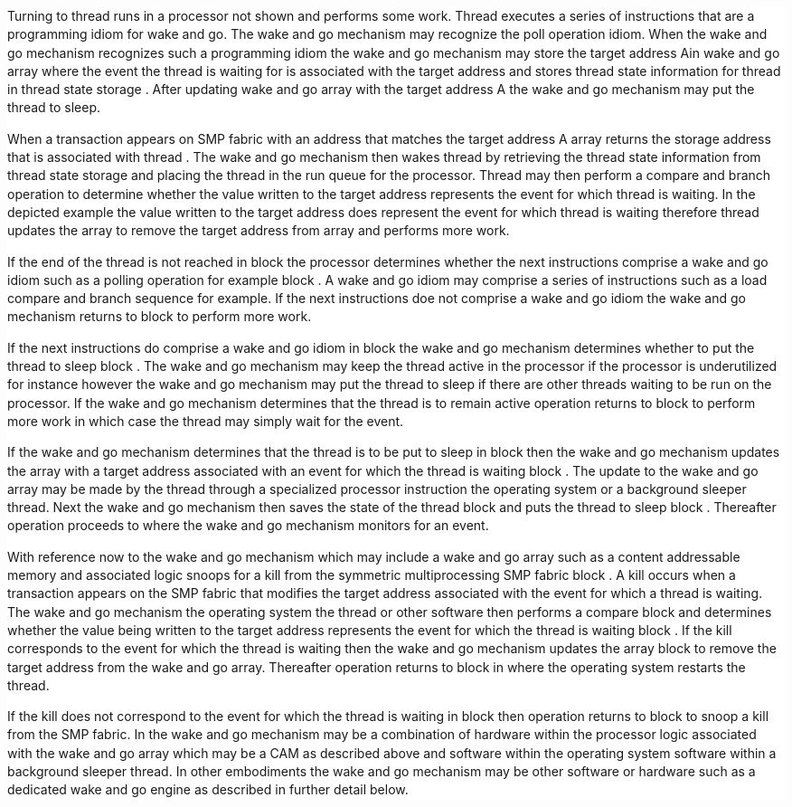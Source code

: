 Turning to thread runs in a processor not shown and performs some work. Thread executes a series of instructions that are a programming idiom for wake and go. The wake and go mechanism may recognize the poll operation idiom. When the wake and go mechanism recognizes such a programming idiom the wake and go mechanism may store the target address Ain wake and go array where the event the thread is waiting for is associated with the target address and stores thread state information for thread in thread state storage . After updating wake and go array with the target address A the wake and go mechanism may put the thread to sleep.

When a transaction appears on SMP fabric with an address that matches the target address A array returns the storage address that is associated with thread . The wake and go mechanism then wakes thread by retrieving the thread state information from thread state storage and placing the thread in the run queue for the processor. Thread may then perform a compare and branch operation to determine whether the value written to the target address represents the event for which thread is waiting. In the depicted example the value written to the target address does represent the event for which thread is waiting therefore thread updates the array to remove the target address from array and performs more work.

If the end of the thread is not reached in block the processor determines whether the next instructions comprise a wake and go idiom such as a polling operation for example block . A wake and go idiom may comprise a series of instructions such as a load compare and branch sequence for example. If the next instructions doe not comprise a wake and go idiom the wake and go mechanism returns to block to perform more work.

If the next instructions do comprise a wake and go idiom in block the wake and go mechanism determines whether to put the thread to sleep block . The wake and go mechanism may keep the thread active in the processor if the processor is underutilized for instance however the wake and go mechanism may put the thread to sleep if there are other threads waiting to be run on the processor. If the wake and go mechanism determines that the thread is to remain active operation returns to block to perform more work in which case the thread may simply wait for the event.

If the wake and go mechanism determines that the thread is to be put to sleep in block then the wake and go mechanism updates the array with a target address associated with an event for which the thread is waiting block . The update to the wake and go array may be made by the thread through a specialized processor instruction the operating system or a background sleeper thread. Next the wake and go mechanism then saves the state of the thread block and puts the thread to sleep block . Thereafter operation proceeds to where the wake and go mechanism monitors for an event.

With reference now to the wake and go mechanism which may include a wake and go array such as a content addressable memory and associated logic snoops for a kill from the symmetric multiprocessing SMP fabric block . A kill occurs when a transaction appears on the SMP fabric that modifies the target address associated with the event for which a thread is waiting. The wake and go mechanism the operating system the thread or other software then performs a compare block and determines whether the value being written to the target address represents the event for which the thread is waiting block . If the kill corresponds to the event for which the thread is waiting then the wake and go mechanism updates the array block to remove the target address from the wake and go array. Thereafter operation returns to block in where the operating system restarts the thread.

If the kill does not correspond to the event for which the thread is waiting in block then operation returns to block to snoop a kill from the SMP fabric. In the wake and go mechanism may be a combination of hardware within the processor logic associated with the wake and go array which may be a CAM as described above and software within the operating system software within a background sleeper thread. In other embodiments the wake and go mechanism may be other software or hardware such as a dedicated wake and go engine as described in further detail below.
